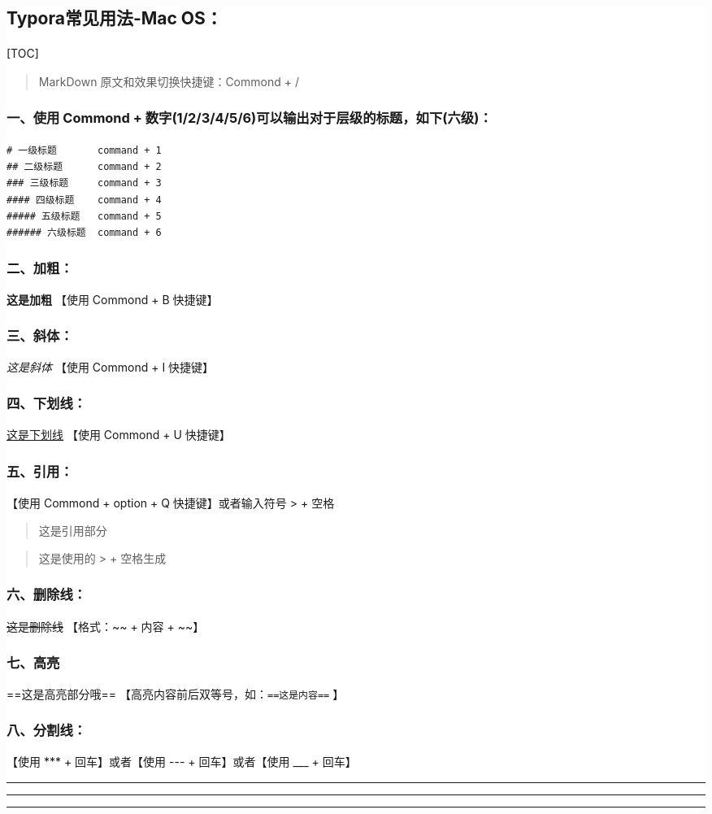 ## Typora常见用法-Mac OS：

[TOC]

> MarkDown 原文和效果切换快捷键：Commond + /

### 一、使用 Commond + 数字(1/2/3/4/5/6)可以输出对于层级的标题，如下(六级)：

```
# 一级标题       command + 1
## 二级标题      command + 2
### 三级标题     command + 3
#### 四级标题    command + 4
##### 五级标题   command + 5
###### 六级标题  command + 6
```

 

### 二、加粗：

**这是加粗**   【使用 Commond + B 快捷键】

### 三、斜体：

*这是斜体*   【使用 Commond + I 快捷键】

### 四、下划线：

<u>这是下划线</u>  【使用 Commond + U 快捷键】

### 五、引用：

【使用 Commond + option + Q 快捷键】或者输入符号 > + 空格

> 这是引用部分

> 这是使用的 > + 空格生成

### 六、删除线：

~~这是删除线~~  【格式：~~ + 内容 + ~~】

### 七、高亮

==这是高亮部分哦==  【高亮内容前后双等号，如：`==这是内容==` 】

### 八、分割线：

【使用 *** + 回车】或者【使用 --- + 回车】或者【使用 ___ + 回车】

***

---

___
